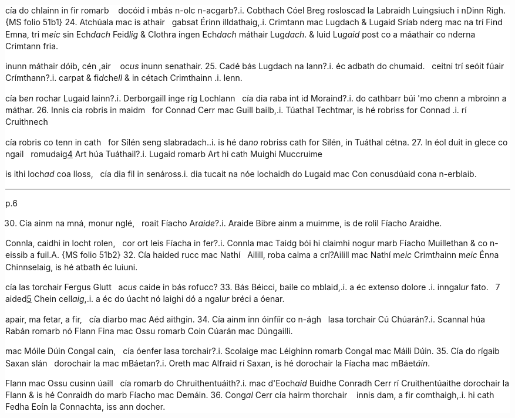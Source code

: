 cía do chlainn in fir romarb    docóid i mbás n-olc n-acgarb?.i. Cobthach Cóel Breg rosloscad la Labraidh Luingsiuch i nDinn Righ.
{MS folio 51b1}
24. Atchúala mac is athair   gabsat Érinn illdathaig,.i. Crimtann mac Lugdach & Lugaid Sríab nderg mac na trí Find Emna, tri m*eic* sin Ech*dach* Feid*lig* & Clothra ingen Ech*dach* máthair Lug*dach*. & luid Lu*gaid* post co a máathair co nderna Crimtann fria.
  
inunn máthair dóib, cén ,air    oc*us* inunn senathair.
25. Cadé bás Lugdach na lann?.i. éc adbath do chumaid.   ceitni trí seóit fúair Crímthann?.i. carpat & fi*d*che*ll* & in cétach Crimthainn .i. lenn.
  
cía b*en* rochar Lugaid lainn?.i. Derborgaill inge ríg Lochlann   cía dia raba int id Moraind?.i. do cathbarr búi 'mo c*h*enn a mbroinn a máthar.
26. Innis cía robris in maidm   for Connad Cerr mac Guill bailb,.i. Túathal Techtmar, is hé robriss for Connad .i. rí Cruithnech
  
cía robris co tenn in cath   for Sílén seng slabradach..i. is hé da*no* robriss cath for Silén, in Tuáthal cétna.
27. In éol duit in glece co ngail   romudaig[4](javascript:footNote('G503021/note004.html')) Art húa Tuáthail?.i. Lugaid romarb Art hi cath Muighi Muccruime
  
is ithi loch*ad* coa lloss,   cía dia fil in senáross.i. dia tucait na nóe lochaidh do Lugaid mac Con conusdúaid cona n-erblaib.


---

p.6

30. Cía ainm na mná, monur nglé,   roait Fíacho Ar*aide*?.i. Araide Bibre ainm a muimme, is de rolil Fíacho Araidhe.
  
Connla, caidhi in locht rolen,   cor ort leis Fíacha in fer?.i. Connla mac Taidg bói hi claimhi nogur marb Fíacho Muillethan & co n-eissib a fuil.A.
{MS folio 51b2}
32. Cía haided rucc mac Nathí   Ailill, roba calma a crí?Ailill mac Nathí m*eic* Crimt*h*ainn m*eic* Én*n*a Chinnselaig, is hé atbath éc luiuni.
  
cía las torchair Fergus Glutt   ac*us* caide in bás rofucc?
33. Bás Béicci, baile co mblaid,.i. a éc extenso dolore .i. inngal*ur* fato.   7 aided[5](javascript:footNote('G503021/note005.html')) Chein cell*aig*,.i. a éc do úacht nó laighi dó a ngal*ur* bréci a óenar.
  
apair, ma fetar, a fir,   cía diarbo mac Aéd aithgin.
34. Cía ainm inn óinfíir co n-ágh   lasa torchair Cú Chúarán?.i. Scannal húa Rabán romarb nó Flann Fina mac Ossu romarb Coin Cúarán mac Dúngailli.
  
mac Móile Dúin Congal cain,   cía óenfer lasa torchair?.i. Scolaige mac Léighinn romarb Congal mac Máili Dúin.
35. Cía do rígaib Saxan slán   dorochair la mac mBáetan?.i. Oreth mac Alfraid rí Saxan, is hé dorochair la Fíacha mac mBáet*áin*.
  
Flann mac Ossu cusinn úaill   cía romarb do Chruithentuáith?.i. mac d'Eoch*aid* Buidhe Conradh Cerr rí Cruithentúaithe dorochair la Flann & is hé Conraidh do marb Fíacho mac Demáin.
36. Cong*al* Cerr cía hairm thorchair    innis dam, a fir comthaigh,.i. hi cath Fedha Eoín la Connachta, iss ann docher.
  